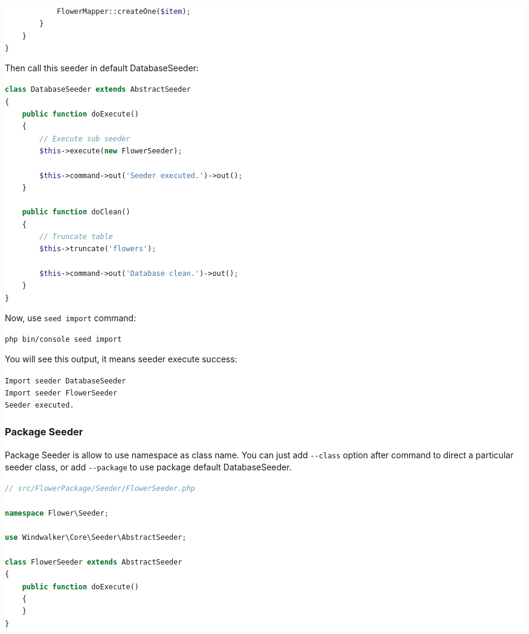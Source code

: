 ``` php
			FlowerMapper::createOne($item);
		}
	}
}
```

Then call this seeder in default DatabaseSeeder:

``` php
class DatabaseSeeder extends AbstractSeeder
{
	public function doExecute()
	{
		// Execute sub seeder 
		$this->execute(new FlowerSeeder);

		$this->command->out('Seeder executed.')->out();
	}

	public function doClean()
	{
		// Truncate table
		$this->truncate('flowers');

		$this->command->out('Database clean.')->out();
	}
}
```

Now, use `seed import` command:

``` bash
php bin/console seed import
```

You will see this output, it means seeder execute success:

``` html
Import seeder DatabaseSeeder
Import seeder FlowerSeeder
Seeder executed.
```

### Package Seeder

Package Seeder is allow to use namespace as class name. You can just add `--class` option after command to direct a 
particular seeder class, or add `--package` to use package default DatabaseSeeder.

``` php
// src/FlowerPackage/Seeder/FlowerSeeder.php

namespace Flower\Seeder;

use Windwalker\Core\Seeder\AbstractSeeder;

class FlowerSeeder extends AbstractSeeder
{
	public function doExecute()
	{
	}
}
```
